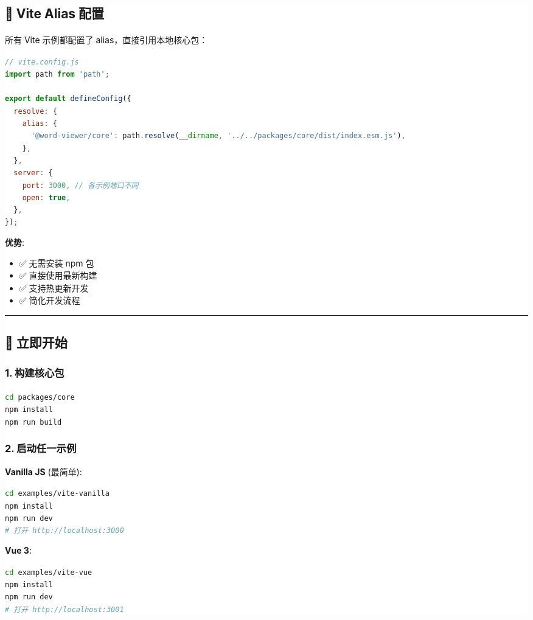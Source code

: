 
## 🎨 Vite Alias 配置

所有 Vite 示例都配置了 alias，直接引用本地核心包：

```javascript
// vite.config.js
import path from 'path';

export default defineConfig({
  resolve: {
    alias: {
      '@word-viewer/core': path.resolve(__dirname, '../../packages/core/dist/index.esm.js'),
    },
  },
  server: {
    port: 3000, // 各示例端口不同
    open: true,
  },
});
```

**优势**:
- ✅ 无需安装 npm 包
- ✅ 直接使用最新构建
- ✅ 支持热更新开发
- ✅ 简化开发流程

---

## 🚀 立即开始

### 1. 构建核心包

```bash
cd packages/core
npm install
npm run build
```

### 2. 启动任一示例

**Vanilla JS** (最简单):
```bash
cd examples/vite-vanilla
npm install
npm run dev
# 打开 http://localhost:3000
```

**Vue 3**:
```bash
cd examples/vite-vue
npm install
npm run dev
# 打开 http://localhost:3001
```
